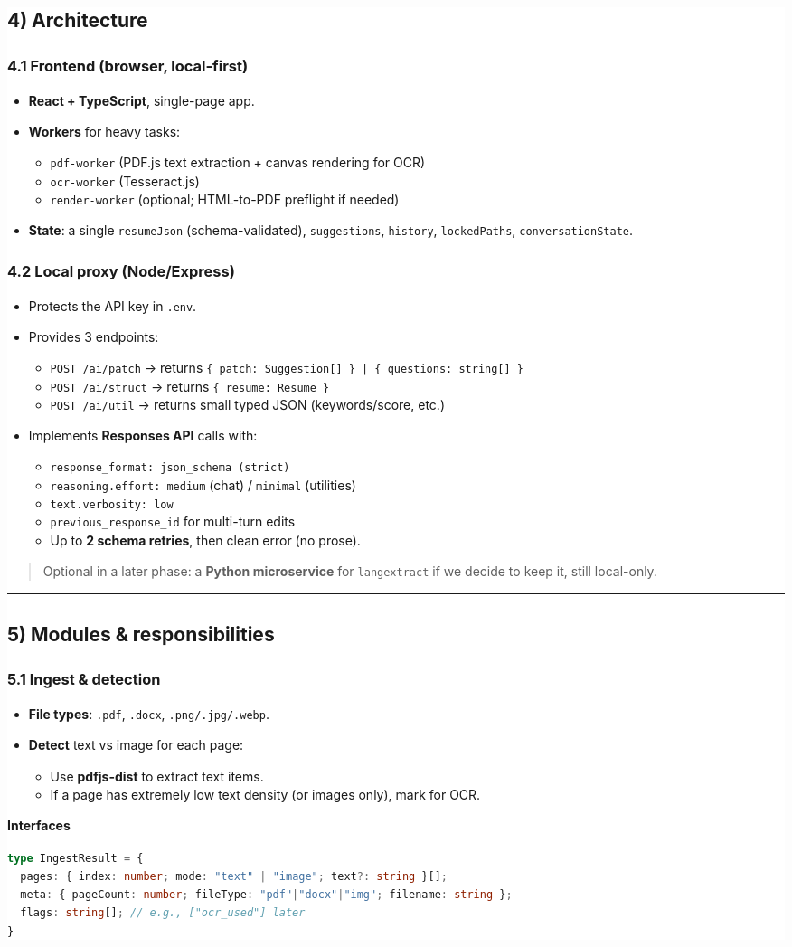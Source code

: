 
## 4) Architecture

### 4.1 Frontend (browser, local-first)

* **React + TypeScript**, single-page app.
* **Workers** for heavy tasks:

  * `pdf-worker` (PDF.js text extraction + canvas rendering for OCR)
  * `ocr-worker` (Tesseract.js)
  * `render-worker` (optional; HTML-to-PDF preflight if needed)
* **State**: a single `resumeJson` (schema-validated), `suggestions`, `history`, `lockedPaths`, `conversationState`.

### 4.2 Local proxy (Node/Express)

* Protects the API key in `.env`.
* Provides 3 endpoints:

  * `POST /ai/patch` → returns `{ patch: Suggestion[] } | { questions: string[] }`
  * `POST /ai/struct` → returns `{ resume: Resume }`
  * `POST /ai/util` → returns small typed JSON (keywords/score, etc.)
* Implements **Responses API** calls with:

  * `response_format: json_schema (strict)`
  * `reasoning.effort: medium` (chat) / `minimal` (utilities)
  * `text.verbosity: low`
  * `previous_response_id` for multi-turn edits
  * Up to **2 schema retries**, then clean error (no prose).

> Optional in a later phase: a **Python microservice** for `langextract` if we decide to keep it, still local-only.

---

## 5) Modules & responsibilities

### 5.1 Ingest & detection

* **File types**: `.pdf`, `.docx`, `.png/.jpg/.webp`.
* **Detect** text vs image for each page:

  * Use **pdfjs-dist** to extract text items.
  * If a page has extremely low text density (or images only), mark for OCR.

**Interfaces**

```ts
type IngestResult = {
  pages: { index: number; mode: "text" | "image"; text?: string }[];
  meta: { pageCount: number; fileType: "pdf"|"docx"|"img"; filename: string };
  flags: string[]; // e.g., ["ocr_used"] later
}
```
